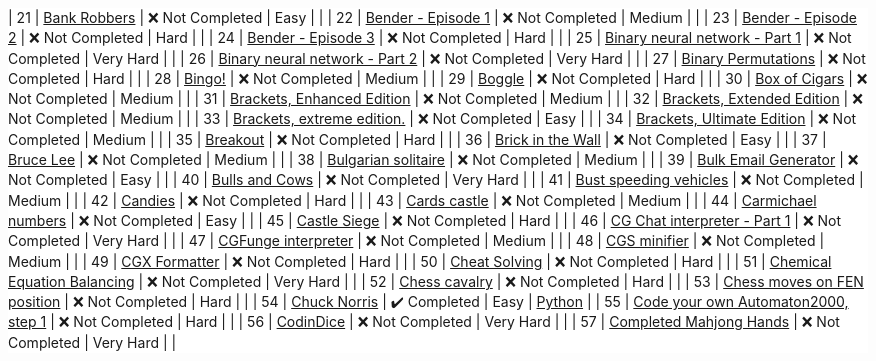 | 21 | [Bank Robbers](https://www.codingame.com/training/easy/bank-robbers) | :x: Not Completed | Easy | |
| 22 | [Bender - Episode 1](https://www.codingame.com/training/medium/bender-episode-1) | :x: Not Completed | Medium | |
| 23 | [Bender - Episode 2](https://www.codingame.com/training/hard/bender-episode-2) | :x: Not Completed | Hard | |
| 24 | [Bender - Episode 3](https://www.codingame.com/training/hard/bender-episode-3) | :x: Not Completed | Hard | |
| 25 | [Binary neural network - Part 1](https://www.codingame.com/training/expert/binary-neural-network---part-1) | :x: Not Completed | Very Hard | |
| 26 | [Binary neural network - Part 2](https://www.codingame.com/training/expert/binary-neural-network---part-2) | :x: Not Completed | Very Hard | |
| 27 | [Binary Permutations](https://www.codingame.com/training/hard/binary-permutations) | :x: Not Completed | Hard | |
| 28 | [Bingo!](https://www.codingame.com/training/medium/bingo) | :x: Not Completed | Medium | |
| 29 | [Boggle](https://www.codingame.com/training/hard/boggle) | :x: Not Completed | Hard | |
| 30 | [Box of Cigars](https://www.codingame.com/training/medium/box-of-cigars) | :x: Not Completed | Medium | |
| 31 | [Brackets, Enhanced Edition](https://www.codingame.com/training/medium/brackets-enhanced-edition) | :x: Not Completed | Medium | |
| 32 | [Brackets, Extended Edition](https://www.codingame.com/training/medium/brackets-extended-edition) | :x: Not Completed | Medium | |
| 33 | [Brackets, extreme edition.](https://www.codingame.com/training/easy/brackets-extreme-edition) | :x: Not Completed | Easy | |
| 34 | [Brackets, Ultimate Edition](https://www.codingame.com/training/medium/brackets-ultimate-edition) | :x: Not Completed | Medium | |
| 35 | [Breakout](https://www.codingame.com/training/hard/breakout) | :x: Not Completed | Hard | |
| 36 | [Brick in the Wall](https://www.codingame.com/training/easy/brick-in-the-wall) | :x: Not Completed | Easy | |
| 37 | [Bruce Lee](https://www.codingame.com/training/medium/bruce-lee) | :x: Not Completed | Medium | |
| 38 | [Bulgarian solitaire](https://www.codingame.com/training/medium/bulgarian-solitaire) | :x: Not Completed | Medium | |
| 39 | [Bulk Email Generator](https://www.codingame.com/training/easy/bulk-email-generator) | :x: Not Completed | Easy | |
| 40 | [Bulls and Cows](https://www.codingame.com/training/expert/bulls-and-cows) | :x: Not Completed | Very Hard | |
| 41 | [Bust speeding vehicles](https://www.codingame.com/training/medium/bust-speeding-vehicles) | :x: Not Completed | Medium | |
| 42 | [Candies](https://www.codingame.com/training/hard/candies) | :x: Not Completed | Hard | |
| 43 | [Cards castle](https://www.codingame.com/training/medium/cards-castle) | :x: Not Completed | Medium | |
| 44 | [Carmichael numbers](https://www.codingame.com/training/easy/carmichael-numbers) | :x: Not Completed | Easy | |
| 45 | [Castle Siege](https://www.codingame.com/training/hard/castle-siege) | :x: Not Completed | Hard | |
| 46 | [CG Chat interpreter - Part 1](https://www.codingame.com/training/expert/cg-chat-interpreter---part-1) | :x: Not Completed | Very Hard | |
| 47 | [CGFunge interpreter](https://www.codingame.com/training/medium/cgfunge-interpreter) | :x: Not Completed | Medium | |
| 48 | [CGS minifier](https://www.codingame.com/training/medium/cgs-minifier) | :x: Not Completed | Medium | |
| 49 | [CGX Formatter](https://www.codingame.com/training/hard/cgx-formatter) | :x: Not Completed | Hard | |
| 50 | [Cheat Solving](https://www.codingame.com/training/hard/cheat-solving) | :x: Not Completed | Hard | |
| 51 | [Chemical Equation Balancing](https://www.codingame.com/training/expert/chemical-equation-balancing) | :x: Not Completed | Very Hard | |
| 52 | [Chess cavalry](https://www.codingame.com/training/hard/chess-cavalry) | :x: Not Completed | Hard | |
| 53 | [Chess moves on FEN position](https://www.codingame.com/training/hard/chess-moves-on-fen-position) | :x: Not Completed | Hard | |
| 54 | [Chuck Norris](https://www.codingame.com/training/easy/chuck-norris) | :heavy_check_mark: Completed | Easy | [Python](https://github.com/DrMad92/codingame/blob/master/puzzles/easy/chuck_norris/solution.py) |
| 55 | [Code your own Automaton2000, step 1](https://www.codingame.com/training/hard/code-your-own-automaton2000-step-1) | :x: Not Completed | Hard | |
| 56 | [CodinDice](https://www.codingame.com/training/expert/codindice) | :x: Not Completed | Very Hard | |
| 57 | [Completed Mahjong Hands](https://www.codingame.com/training/expert/completed-mahjong-hands) | :x: Not Completed | Very Hard | |